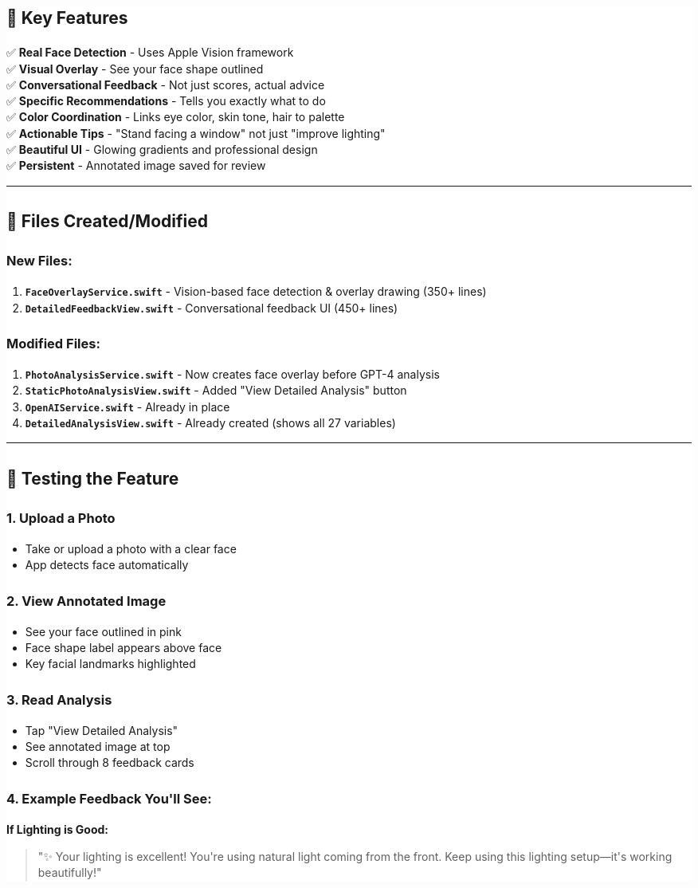 
## 🎯 **Key Features**

✅ **Real Face Detection** - Uses Apple Vision framework  
✅ **Visual Overlay** - See your face shape outlined  
✅ **Conversational Feedback** - Not just scores, actual advice  
✅ **Specific Recommendations** - Tells you exactly what to do  
✅ **Color Coordination** - Links eye color, skin tone, hair to palette  
✅ **Actionable Tips** - "Stand facing a window" not just "improve lighting"  
✅ **Beautiful UI** - Glowing gradients and professional design  
✅ **Persistent** - Annotated image saved for review  

---

## 📝 **Files Created/Modified**

### **New Files:**
1. **`FaceOverlayService.swift`** - Vision-based face detection & overlay drawing (350+ lines)
2. **`DetailedFeedbackView.swift`** - Conversational feedback UI (450+ lines)

### **Modified Files:**
1. **`PhotoAnalysisService.swift`** - Now creates face overlay before GPT-4 analysis
2. **`StaticPhotoAnalysisView.swift`** - Added "View Detailed Analysis" button
3. **`OpenAIService.swift`** - Already in place
4. **`DetailedAnalysisView.swift`** - Already created (shows all 27 variables)

---

## 🚀 **Testing the Feature**

### **1. Upload a Photo**
- Take or upload a photo with a clear face
- App detects face automatically

### **2. View Annotated Image**
- See your face outlined in pink
- Face shape label appears above face
- Key facial landmarks highlighted

### **3. Read Analysis**
- Tap "View Detailed Analysis"
- See annotated image at top
- Scroll through 8 feedback cards

### **4. Example Feedback You'll See:**

**If Lighting is Good:**
> "✨ Your lighting is excellent! You're using natural light coming from the front. Keep using this lighting setup—it's working beautifully!"
